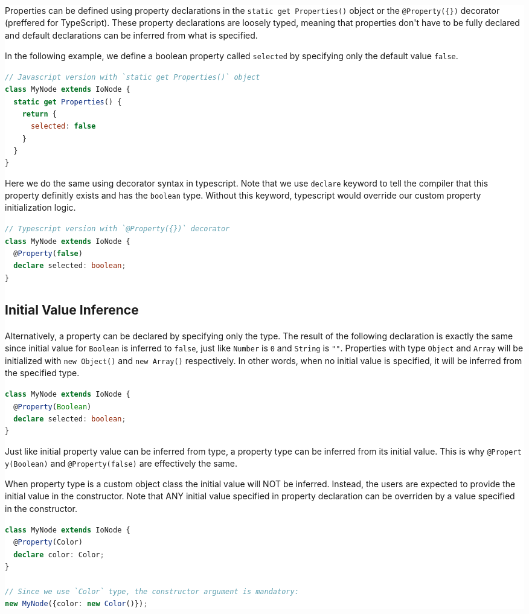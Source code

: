 Properties can be defined using property declarations in the `static get Properties()` object or the `@Property({})` decorator (preffered for TypeScript). These property declarations are loosely typed, meaning that properties don't have to be fully declared and default declarations can be inferred from what is specified.

In the following example, we define a boolean property called `selected` by specifying only the default value `false`.

```javascript
// Javascript version with `static get Properties()` object
class MyNode extends IoNode {
  static get Properties() {
    return {
      selected: false
    }
  }
}
```

Here we do the same using decorator syntax in typescript. Note that we use `declare` keyword to tell the compiler that this property definitly exists and has the `boolean` type. Without this keyword, typescript would override our custom property initialization logic.

```typescript
// Typescript version with `@Property({})` decorator
class MyNode extends IoNode {
  @Property(false)
  declare selected: boolean;
}
```

## Initial Value Inference

Alternatively, a property can be declared by specifying only the type. The result of the following declaration is exactly the same since initial value for `Boolean` is inferred to `false`, just like `Number` is `0` and `String` is `""`. Properties with type `Object` and `Array` will be initialized with `new Object()` and `new Array()` respectively. In other words, when no initial value is specified, it will be inferred from the specified type.

```typescript
class MyNode extends IoNode {
  @Property(Boolean)
  declare selected: boolean;
}
```

Just like initial property value can be inferred from type, a property type can be inferred from its initial value. This is why `@Property(Boolean)` and `@Property(false)` are effectively the same.

When property type is a custom object class the initial value will NOT be inferred. Instead, the users are expected to provide the initial value in the constructor. Note that ANY initial value specified in property declaration can be overriden by a value specified in the constructor.

```typescript
class MyNode extends IoNode {
  @Property(Color)
  declare color: Color;
}

// Since we use `Color` type, the constructor argument is mandatory:
new MyNode({color: new Color()});
```
